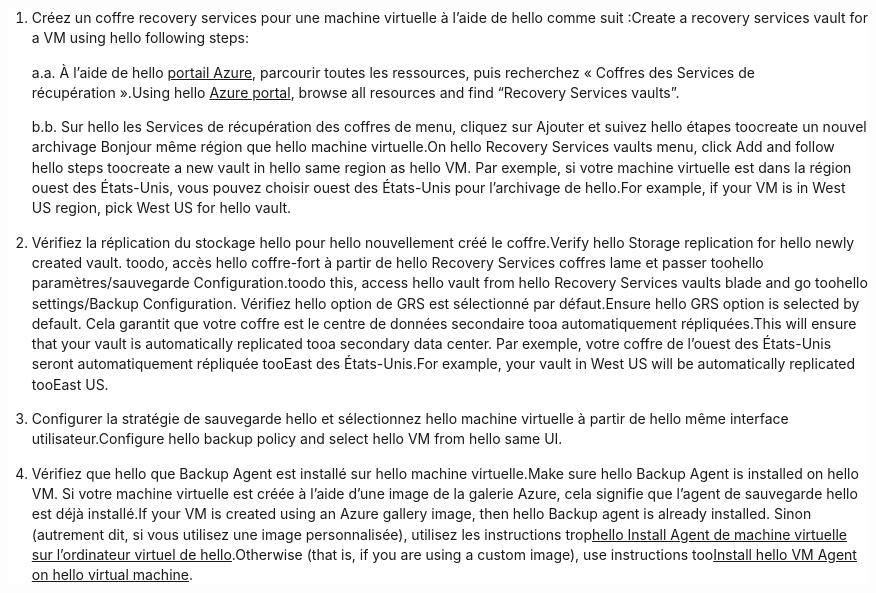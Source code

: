 1.  <span data-ttu-id="917b6-268">Créez un coffre recovery services pour une machine virtuelle à l’aide de hello comme suit :</span><span class="sxs-lookup"><span data-stu-id="917b6-268">Create a recovery services vault for a VM using hello following steps:</span></span>

    <span data-ttu-id="917b6-269">a.</span><span class="sxs-lookup"><span data-stu-id="917b6-269">a.</span></span>  <span data-ttu-id="917b6-270">À l’aide de hello [portail Azure](https://portal.azure.com/), parcourir toutes les ressources, puis recherchez « Coffres des Services de récupération ».</span><span class="sxs-lookup"><span data-stu-id="917b6-270">Using hello [Azure portal](https://portal.azure.com/), browse all resources and find “Recovery Services vaults”.</span></span>

    <span data-ttu-id="917b6-271">b.</span><span class="sxs-lookup"><span data-stu-id="917b6-271">b.</span></span>  <span data-ttu-id="917b6-272">Sur hello les Services de récupération des coffres de menu, cliquez sur Ajouter et suivez hello étapes toocreate un nouvel archivage Bonjour même région que hello machine virtuelle.</span><span class="sxs-lookup"><span data-stu-id="917b6-272">On hello Recovery Services vaults menu, click Add and follow hello steps toocreate a new vault in hello same region as hello VM.</span></span> <span data-ttu-id="917b6-273">Par exemple, si votre machine virtuelle est dans la région ouest des États-Unis, vous pouvez choisir ouest des États-Unis pour l’archivage de hello.</span><span class="sxs-lookup"><span data-stu-id="917b6-273">For example, if your VM is in West US region, pick West US for hello vault.</span></span>

2.  <span data-ttu-id="917b6-274">Vérifiez la réplication du stockage hello pour hello nouvellement créé le coffre.</span><span class="sxs-lookup"><span data-stu-id="917b6-274">Verify hello Storage replication for hello newly created vault.</span></span> <span data-ttu-id="917b6-275">toodo, accès hello coffre-fort à partir de hello Recovery Services coffres lame et passer toohello paramètres/sauvegarde Configuration.</span><span class="sxs-lookup"><span data-stu-id="917b6-275">toodo this, access hello vault from hello Recovery Services vaults blade and go toohello settings/Backup Configuration.</span></span> <span data-ttu-id="917b6-276">Vérifiez hello option de GRS est sélectionné par défaut.</span><span class="sxs-lookup"><span data-stu-id="917b6-276">Ensure hello GRS option is selected by default.</span></span> <span data-ttu-id="917b6-277">Cela garantit que votre coffre est le centre de données secondaire tooa automatiquement répliquées.</span><span class="sxs-lookup"><span data-stu-id="917b6-277">This will ensure that your vault is automatically replicated tooa secondary data center.</span></span> <span data-ttu-id="917b6-278">Par exemple, votre coffre de l’ouest des États-Unis seront automatiquement répliquée tooEast des États-Unis.</span><span class="sxs-lookup"><span data-stu-id="917b6-278">For example, your vault in West US will be automatically replicated tooEast US.</span></span>

3.  <span data-ttu-id="917b6-279">Configurer la stratégie de sauvegarde hello et sélectionnez hello machine virtuelle à partir de hello même interface utilisateur.</span><span class="sxs-lookup"><span data-stu-id="917b6-279">Configure hello backup policy and select hello VM from hello same UI.</span></span>

4.  <span data-ttu-id="917b6-280">Vérifiez que hello que Backup Agent est installé sur hello machine virtuelle.</span><span class="sxs-lookup"><span data-stu-id="917b6-280">Make sure hello Backup Agent is installed on hello VM.</span></span> <span data-ttu-id="917b6-281">Si votre machine virtuelle est créée à l’aide d’une image de la galerie Azure, cela signifie que l’agent de sauvegarde hello est déjà installé.</span><span class="sxs-lookup"><span data-stu-id="917b6-281">If your VM is created using an Azure gallery image, then hello Backup agent is already installed.</span></span> <span data-ttu-id="917b6-282">Sinon (autrement dit, si vous utilisez une image personnalisée), utilisez les instructions trop[hello Install Agent de machine virtuelle sur l’ordinateur virtuel de hello](../backup/backup-azure-arm-vms-prepare.md#install-the-vm-agent-on-the-virtual-machine).</span><span class="sxs-lookup"><span data-stu-id="917b6-282">Otherwise (that is, if you are using a custom image), use instructions too[Install hello VM Agent on hello virtual machine](../backup/backup-azure-arm-vms-prepare.md#install-the-vm-agent-on-the-virtual-machine).</span></span>
